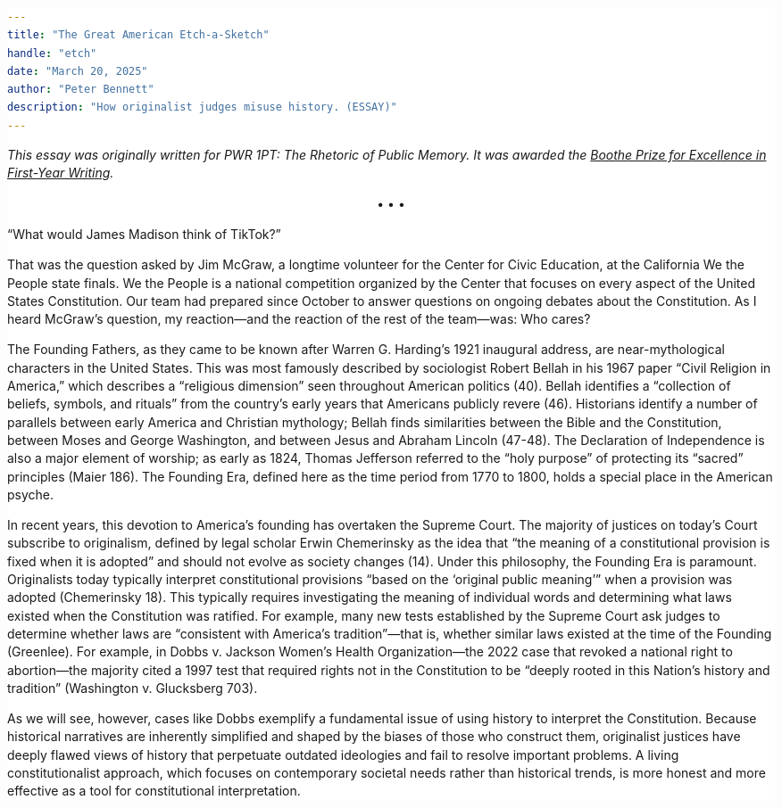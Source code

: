```yaml
---
title: "The Great American Etch-a-Sketch"
handle: "etch"
date: "March 20, 2025"
author: "Peter Bennett"
description: "How originalist judges misuse history. (ESSAY)"
---
```


<i>This essay was originally written for PWR 1PT: The Rhetoric of Public Memory. It was awarded the <a href='https://pwr.stanford.edu/about-pwr/publications-prizes-and-awards/boothe-prize/pwr-boothe-prize-essay-archive'>Boothe Prize for Excellence in First-Year Writing</a>.</i> 

<p style='text-align: center'>• • •</p>

“What would James Madison think of TikTok?”

That was the question asked by Jim McGraw, a longtime volunteer for the Center for Civic Education, at the California We the People state finals. We the People is a national competition organized by the Center that focuses on every aspect of the United States Constitution. Our team had prepared since October to answer questions on ongoing debates about the Constitution. As I heard McGraw’s question, my reaction—and the reaction of the rest of the team—was: Who cares?

The Founding Fathers, as they came to be known after Warren G. Harding’s 1921 inaugural address, are near-mythological characters in the United States. This was most famously described by sociologist Robert Bellah in his 1967 paper “Civil Religion in America,” which describes a “religious dimension” seen throughout American politics (40). Bellah identifies a “collection of beliefs, symbols, and rituals” from the country’s early years that Americans publicly revere (46). Historians identify a number of parallels between early America and Christian mythology; Bellah finds similarities between the Bible and the Constitution, between Moses and George Washington, and between Jesus and Abraham Lincoln (47-48). The Declaration of Independence is also a major element of worship; as early as 1824, Thomas Jefferson referred to the “holy purpose” of protecting its “sacred” principles (Maier 186). The Founding Era, defined here as the time period from 1770 to 1800, holds a special place in the American psyche.

In recent years, this devotion to America’s founding has overtaken the Supreme Court. The majority of justices on today’s Court subscribe to originalism, defined by legal scholar Erwin Chemerinsky as the idea that “the meaning of a constitutional provision is fixed when it is adopted” and should not evolve as society changes (14). Under this philosophy, the Founding Era is paramount. Originalists today typically interpret constitutional provisions “based on the ‘original public meaning’” when a provision was adopted (Chemerinsky 18). This typically requires investigating the meaning of individual words and determining what laws existed when the Constitution was ratified. For example, many new tests established by the Supreme Court ask judges to determine whether laws are “consistent with America’s tradition”—that is, whether similar laws existed at the time of the Founding (Greenlee). For example, in Dobbs v. Jackson Women’s Health Organization—the 2022 case that revoked a national right to abortion—the majority cited a 1997 test that required rights not in the Constitution to be “deeply rooted in this Nation’s history and tradition” (Washington v. Glucksberg 703).

As we will see, however, cases like Dobbs exemplify a fundamental issue of using history to interpret the Constitution. Because historical narratives are inherently simplified and shaped by the biases of those who construct them, originalist justices have deeply flawed views of history that perpetuate outdated ideologies and fail to resolve important problems. A living constitutionalist approach, which focuses on contemporary societal needs rather than historical trends, is more honest and more effective as a tool for constitutional interpretation.
